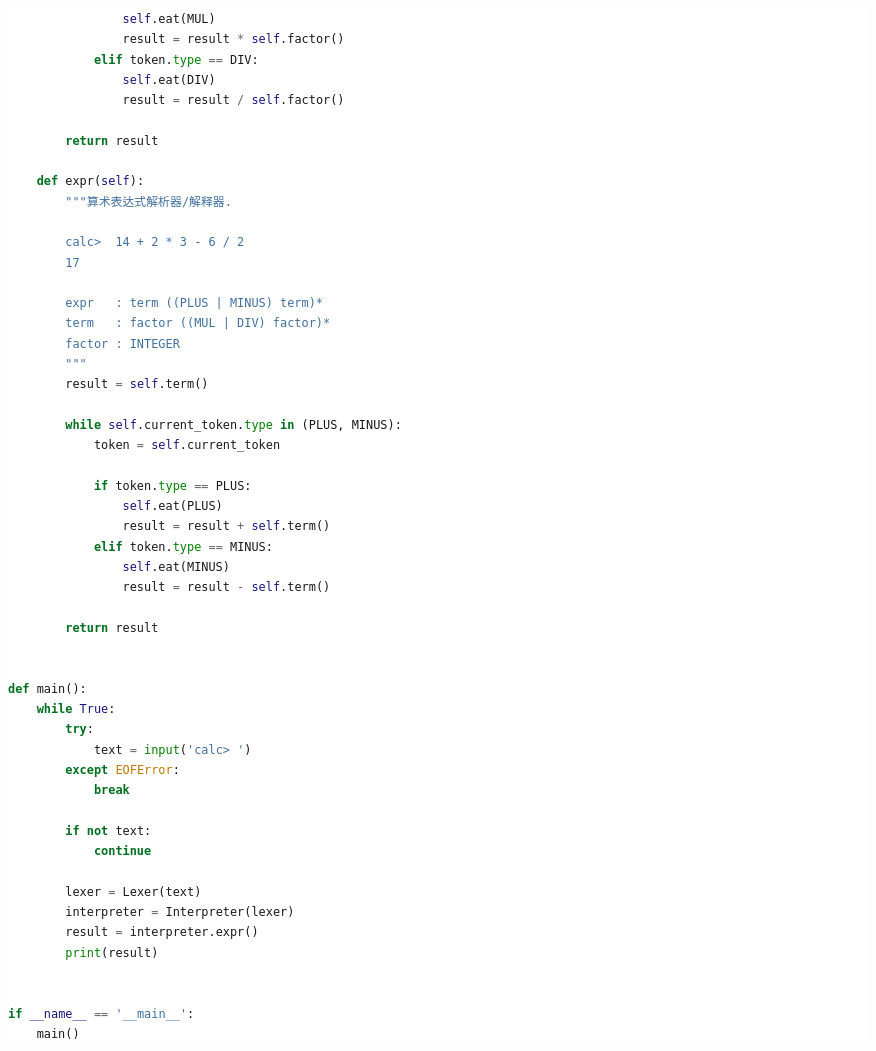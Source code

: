 ```python
                self.eat(MUL)
                result = result * self.factor()
            elif token.type == DIV:
                self.eat(DIV)
                result = result / self.factor()

        return result

    def expr(self):
        """算术表达式解析器/解释器.
  
        calc>  14 + 2 * 3 - 6 / 2
        17

        expr   : term ((PLUS | MINUS) term)*
        term   : factor ((MUL | DIV) factor)*
        factor : INTEGER
        """
        result = self.term()

        while self.current_token.type in (PLUS, MINUS):
            token = self.current_token

            if token.type == PLUS:
                self.eat(PLUS)
                result = result + self.term()
            elif token.type == MINUS:
                self.eat(MINUS)
                result = result - self.term()

        return result
        

def main():
    while True:
        try:
            text = input('calc> ')
        except EOFError:
            break
            
        if not text:
            continue

        lexer = Lexer(text)
        interpreter = Interpreter(lexer)
        result = interpreter.expr()
        print(result)
        

if __name__ == '__main__':
    main()
```

